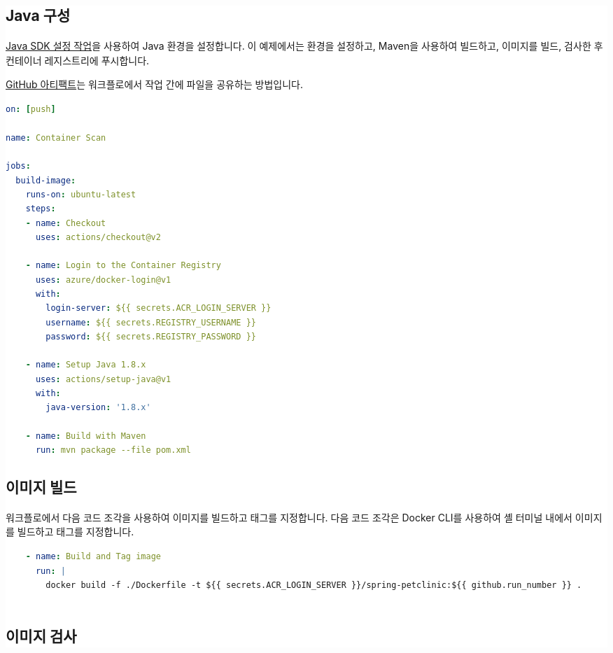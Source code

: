 ```yaml
```

## <a name="configure-java"></a>Java 구성

[Java SDK 설정 작업](https://github.com/marketplace/actions/setup-java-jdk)을 사용하여 Java 환경을 설정합니다. 이 예제에서는 환경을 설정하고, Maven을 사용하여 빌드하고, 이미지를 빌드, 검사한 후 컨테이너 레지스트리에 푸시합니다.

[GitHub 아티팩트](https://docs.github.com/en/actions/guides/storing-workflow-data-as-artifacts)는 워크플로에서 작업 간에 파일을 공유하는 방법입니다. 

```yaml
on: [push]

name: Container Scan

jobs:
  build-image:
    runs-on: ubuntu-latest    
    steps:
    - name: Checkout
      uses: actions/checkout@v2    

    - name: Login to the Container Registry  
      uses: azure/docker-login@v1
      with:
        login-server: ${{ secrets.ACR_LOGIN_SERVER }}
        username: ${{ secrets.REGISTRY_USERNAME }}
        password: ${{ secrets.REGISTRY_PASSWORD }}

    - name: Setup Java 1.8.x
      uses: actions/setup-java@v1
      with:
        java-version: '1.8.x'
        
    - name: Build with Maven
      run: mvn package --file pom.xml
```

## <a name="build-your-image"></a>이미지 빌드 

워크플로에서 다음 코드 조각을 사용하여 이미지를 빌드하고 태그를 지정합니다. 다음 코드 조각은 Docker CLI를 사용하여 셸 터미널 내에서 이미지를 빌드하고 태그를 지정합니다. 

```yaml
    - name: Build and Tag image
      run: |
        docker build -f ./Dockerfile -t ${{ secrets.ACR_LOGIN_SERVER }}/spring-petclinic:${{ github.run_number }} .
        
```

## <a name="scan-the-image"></a>이미지 검사
